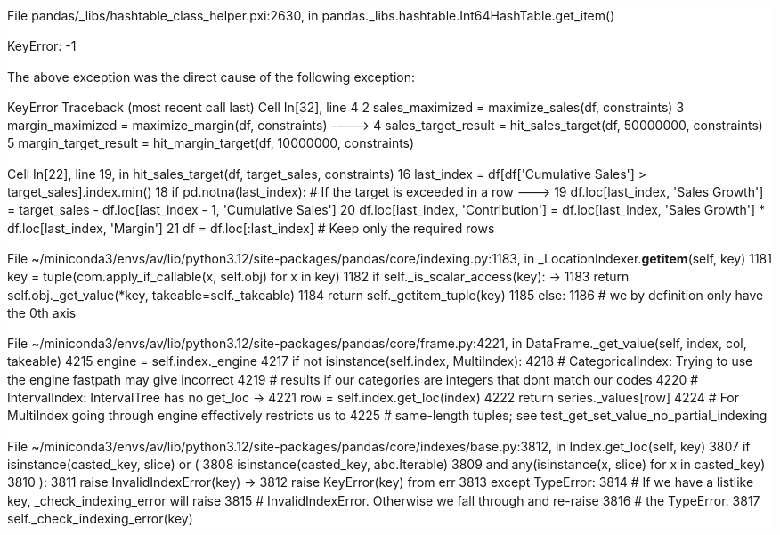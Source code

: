 File pandas/_libs/hashtable_class_helper.pxi:2630, in pandas._libs.hashtable.Int64HashTable.get_item()

KeyError: -1

The above exception was the direct cause of the following exception:

KeyError                                  Traceback (most recent call last)
Cell In[32], line 4
      2 sales_maximized = maximize_sales(df, constraints)
      3 margin_maximized = maximize_margin(df, constraints)
----> 4 sales_target_result = hit_sales_target(df, 50000000, constraints)
      5 margin_target_result = hit_margin_target(df, 10000000, constraints)

Cell In[22], line 19, in hit_sales_target(df, target_sales, constraints)
     16 last_index = df[df['Cumulative Sales'] > target_sales].index.min()
     18 if pd.notna(last_index):  # If the target is exceeded in a row
---> 19     df.loc[last_index, 'Sales Growth'] = target_sales - df.loc[last_index - 1, 'Cumulative Sales']
     20     df.loc[last_index, 'Contribution'] = df.loc[last_index, 'Sales Growth'] * df.loc[last_index, 'Margin']
     21     df = df.loc[:last_index]  # Keep only the required rows

File ~/miniconda3/envs/av/lib/python3.12/site-packages/pandas/core/indexing.py:1183, in _LocationIndexer.__getitem__(self, key)
   1181     key = tuple(com.apply_if_callable(x, self.obj) for x in key)
   1182     if self._is_scalar_access(key):
-> 1183         return self.obj._get_value(*key, takeable=self._takeable)
   1184     return self._getitem_tuple(key)
   1185 else:
   1186     # we by definition only have the 0th axis

File ~/miniconda3/envs/av/lib/python3.12/site-packages/pandas/core/frame.py:4221, in DataFrame._get_value(self, index, col, takeable)
   4215 engine = self.index._engine
   4217 if not isinstance(self.index, MultiIndex):
   4218     # CategoricalIndex: Trying to use the engine fastpath may give incorrect
   4219     #  results if our categories are integers that dont match our codes
   4220     # IntervalIndex: IntervalTree has no get_loc
-> 4221     row = self.index.get_loc(index)
   4222     return series._values[row]
   4224 # For MultiIndex going through engine effectively restricts us to
   4225 #  same-length tuples; see test_get_set_value_no_partial_indexing

File ~/miniconda3/envs/av/lib/python3.12/site-packages/pandas/core/indexes/base.py:3812, in Index.get_loc(self, key)
   3807     if isinstance(casted_key, slice) or (
   3808         isinstance(casted_key, abc.Iterable)
   3809         and any(isinstance(x, slice) for x in casted_key)
   3810     ):
   3811         raise InvalidIndexError(key)
-> 3812     raise KeyError(key) from err
   3813 except TypeError:
   3814     # If we have a listlike key, _check_indexing_error will raise
   3815     #  InvalidIndexError. Otherwise we fall through and re-raise
   3816     #  the TypeError.
   3817     self._check_indexing_error(key)

